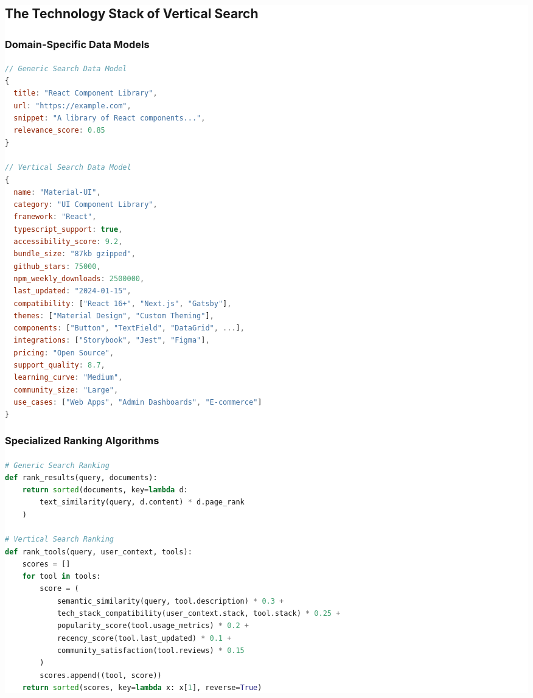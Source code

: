 ## The Technology Stack of Vertical Search

### Domain-Specific Data Models

```javascript
// Generic Search Data Model
{
  title: "React Component Library",
  url: "https://example.com",
  snippet: "A library of React components...",
  relevance_score: 0.85
}

// Vertical Search Data Model
{
  name: "Material-UI",
  category: "UI Component Library",
  framework: "React",
  typescript_support: true,
  accessibility_score: 9.2,
  bundle_size: "87kb gzipped",
  github_stars: 75000,
  npm_weekly_downloads: 2500000,
  last_updated: "2024-01-15",
  compatibility: ["React 16+", "Next.js", "Gatsby"],
  themes: ["Material Design", "Custom Theming"],
  components: ["Button", "TextField", "DataGrid", ...],
  integrations: ["Storybook", "Jest", "Figma"],
  pricing: "Open Source",
  support_quality: 8.7,
  learning_curve: "Medium",
  community_size: "Large",
  use_cases: ["Web Apps", "Admin Dashboards", "E-commerce"]
}
```

### Specialized Ranking Algorithms

```python
# Generic Search Ranking
def rank_results(query, documents):
    return sorted(documents, key=lambda d: 
        text_similarity(query, d.content) * d.page_rank
    )

# Vertical Search Ranking
def rank_tools(query, user_context, tools):
    scores = []
    for tool in tools:
        score = (
            semantic_similarity(query, tool.description) * 0.3 +
            tech_stack_compatibility(user_context.stack, tool.stack) * 0.25 +
            popularity_score(tool.usage_metrics) * 0.2 +
            recency_score(tool.last_updated) * 0.1 +
            community_satisfaction(tool.reviews) * 0.15
        )
        scores.append((tool, score))
    return sorted(scores, key=lambda x: x[1], reverse=True)
```
